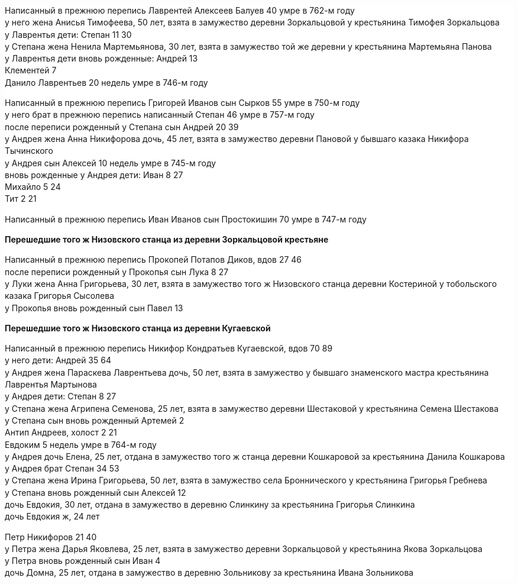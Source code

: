 Написанный в прежнюю перепись Лаврентей Алексеев Балуев 40 умре в 762-м году  
у него жена Анисья Тимофеева, 50 лет, взята в замужество деревни Зоркальцовой у крестьянина Тимофея Зоркальцова  
у Лаврентья дети: Степан 11 30  
у Степана жена Ненила Мартемьянова, 30 лет, взята в замужество той же деревни у крестьянина Мартемьяна Панова  
у Лаврентья дети вновь рожденные: Андрей 13  
Клементей 7  
Данило Лаврентьев 20 недель умре в 746-м году  
  
Написанный в прежнюю перепись Григорей Иванов сын Сырков 55 умре в 750-м году  
у него брат в прежнюю перепись написанный Степан 46 умре в 757-м году  
после переписи рожденный у Степана сын Андрей 20 39  
у Андрея жена Анна Никифорова дочь, 45 лет, взята в замужество деревни Пановой у бывшаго казака Никифора Тычинского  
у Андрея сын Алексей 10 недель умре в 745-м году  
вновь рожденные у Андрея дети: Иван 8 27  
Михайло 5 24  
Тит 2 21  
  
Написанный в прежнюю перепись Иван Иванов сын Простокишин 70 умре в 747-м году  
  
  
**Перешедшие того ж Низовского станца из деревни Зоркальцовой крестьяне**  
  
Написанный в прежнюю перепись Прокопей Потапов Диков, вдов 27 46  
после переписи рожденный у Прокопья сын Лука 8 27  
у Луки жена Анна Григорьева, 30 лет, взята в замужество того ж Низовского станца деревни Костериной у тобольского казака Григорья Сысолева  
у Прокопья вновь рожденный сын Павел 13  
  
**Перешедшие того ж Низовского станца из деревни Кугаевской**  
  
Написанный в прежнюю перепись Никифор Кондратьев Кугаевской, вдов 70 89  
у него дети: Андрей 35 64  
у Андрея жена Параскева Лаврентьева дочь, 50 лет, взята в замужество у бывшаго знаменского мастра крестьянина Лаврентья Мартынова  
у Андрея дети: Степан 8 27  
у Степана жена Агрипена Семенова, 25 лет, взята в замужество деревни Шестаковой у крестьянина Семена Шестакова  
у Степана сын вновь рожденный Артемей 2  
Антип Андреев, холост 2 21  
Евдоким 5 недель умре в 764-м году  
у Андрея дочь Елена, 25 лет, отдана в замужество того ж станца деревни Кошкаровой за крестьянина Данила Кошкарова  
у Андрея брат Степан 34 53  
у Степана жена Ирина Григорьева, 50 лет, взята в замужество села Броннического у крестьянина Григорья Гребнева  
у Степана вновь рожденный сын Алексей 12  
дочь Евдокия, 30 лет, отдана в замужество в деревню Слинкину за крестьянина Григорья Слинкина  
дочь Евдокия ж, 24 лет  
  
Петр Никифоров 21 40  
у Петра жена Дарья Яковлева, 25 лет, взята в замужество деревни Зоркальцовой у крестьянина Якова Зоркальцова  
у Петра вновь рожденный сын Иван 4  
дочь Домна, 25 лет, отдана в замужество в деревню Зольникову за крестьянина Ивана Зольникова  
  
